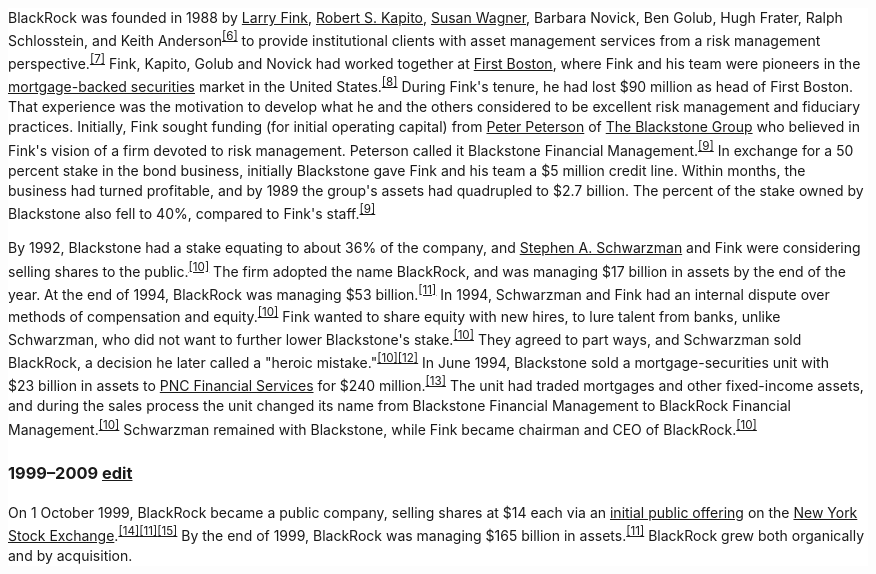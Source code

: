 BlackRock was founded in 1988 by [Larry Fink](https://en.m.wikipedia.org/wiki/Larry_Fink "Larry Fink"), [Robert S. Kapito](https://en.m.wikipedia.org/wiki/Robert_S._Kapito "Robert S. Kapito"), [Susan Wagner](https://en.m.wikipedia.org/wiki/Susan_Wagner "Susan Wagner"), Barbara Novick, Ben Golub, Hugh Frater, Ralph Schlosstein, and Keith Anderson<sup id="cite_ref-6"><a href="https://en.m.wikipedia.org/wiki/BlackRock#cite_note-6">[6]</a></sup> to provide institutional clients with asset management services from a risk management perspective.<sup id="cite_ref-7"><a href="https://en.m.wikipedia.org/wiki/BlackRock#cite_note-7">[7]</a></sup> Fink, Kapito, Golub and Novick had worked together at [First Boston](https://en.m.wikipedia.org/wiki/First_Boston "First Boston"), where Fink and his team were pioneers in the [mortgage-backed securities](https://en.m.wikipedia.org/wiki/Mortgage-backed_security "Mortgage-backed security") market in the United States.<sup id="cite_ref-8"><a href="https://en.m.wikipedia.org/wiki/BlackRock#cite_note-8">[8]</a></sup> During Fink's tenure, he had lost $90 million as head of First Boston. That experience was the motivation to develop what he and the others considered to be excellent risk management and fiduciary practices. Initially, Fink sought funding (for initial operating capital) from [Peter Peterson](https://en.m.wikipedia.org/wiki/Peter_G._Peterson "Peter G. Peterson") of [The Blackstone Group](https://en.m.wikipedia.org/wiki/The_Blackstone_Group "The Blackstone Group") who believed in Fink's vision of a firm devoted to risk management. Peterson called it Blackstone Financial Management.<sup id="cite_ref-:4_9-0"><a href="https://en.m.wikipedia.org/wiki/BlackRock#cite_note-:4-9">[9]</a></sup> In exchange for a 50 percent stake in the bond business, initially Blackstone gave Fink and his team a $5 million credit line. Within months, the business had turned profitable, and by 1989 the group's assets had quadrupled to $2.7 billion. The percent of the stake owned by Blackstone also fell to 40%, compared to Fink's staff.<sup id="cite_ref-:4_9-1"><a href="https://en.m.wikipedia.org/wiki/BlackRock#cite_note-:4-9">[9]</a></sup>

By 1992, Blackstone had a stake equating to about 36% of the company, and [Stephen A. Schwarzman](https://en.m.wikipedia.org/wiki/Stephen_A._Schwarzman "Stephen A. Schwarzman") and Fink were considering selling shares to the public.<sup id="cite_ref-heroic_10-0"><a href="https://en.m.wikipedia.org/wiki/BlackRock#cite_note-heroic-10">[10]</a></sup> The firm adopted the name BlackRock, and was managing $17 billion in assets by the end of the year. At the end of 1994, BlackRock was managing $53 billion.<sup id="cite_ref-main-history_11-0"><a href="https://en.m.wikipedia.org/wiki/BlackRock#cite_note-main-history-11">[11]</a></sup> In 1994, Schwarzman and Fink had an internal dispute over methods of compensation and equity.<sup id="cite_ref-heroic_10-1"><a href="https://en.m.wikipedia.org/wiki/BlackRock#cite_note-heroic-10">[10]</a></sup> Fink wanted to share equity with new hires, to lure talent from banks, unlike Schwarzman, who did not want to further lower Blackstone's stake.<sup id="cite_ref-heroic_10-2"><a href="https://en.m.wikipedia.org/wiki/BlackRock#cite_note-heroic-10">[10]</a></sup> They agreed to part ways, and Schwarzman sold BlackRock, a decision he later called a "heroic mistake."<sup id="cite_ref-heroic_10-3"><a href="https://en.m.wikipedia.org/wiki/BlackRock#cite_note-heroic-10">[10]</a></sup><sup id="cite_ref-12"><a href="https://en.m.wikipedia.org/wiki/BlackRock#cite_note-12">[12]</a></sup> In June 1994, Blackstone sold a mortgage-securities unit with $23 billion in assets to [PNC Financial Services](https://en.m.wikipedia.org/wiki/PNC_Financial_Services "PNC Financial Services") for $240 million.<sup id="cite_ref-fortune-admired_13-0"><a href="https://en.m.wikipedia.org/wiki/BlackRock#cite_note-fortune-admired-13">[13]</a></sup> The unit had traded mortgages and other fixed-income assets, and during the sales process the unit changed its name from Blackstone Financial Management to BlackRock Financial Management.<sup id="cite_ref-heroic_10-4"><a href="https://en.m.wikipedia.org/wiki/BlackRock#cite_note-heroic-10">[10]</a></sup> Schwarzman remained with Blackstone, while Fink became chairman and CEO of BlackRock.<sup id="cite_ref-heroic_10-5"><a href="https://en.m.wikipedia.org/wiki/BlackRock#cite_note-heroic-10">[10]</a></sup>

### 1999–2009 [edit](https://en.m.wikipedia.org/w/index.php?title=BlackRock&action=edit&section=3 "Edit section: 1999–2009")

On 1 October 1999, BlackRock became a public company, selling shares at $14 each via an [initial public offering](https://en.m.wikipedia.org/wiki/Initial_public_offering "Initial public offering") on the [New York Stock Exchange](https://en.m.wikipedia.org/wiki/New_York_Stock_Exchange "New York Stock Exchange").<sup id="cite_ref-14"><a href="https://en.m.wikipedia.org/wiki/BlackRock#cite_note-14">[14]</a></sup><sup id="cite_ref-main-history_11-1"><a href="https://en.m.wikipedia.org/wiki/BlackRock#cite_note-main-history-11">[11]</a></sup><sup id="cite_ref-15"><a href="https://en.m.wikipedia.org/wiki/BlackRock#cite_note-15">[15]</a></sup> By the end of 1999, BlackRock was managing $165 billion in assets.<sup id="cite_ref-main-history_11-2"><a href="https://en.m.wikipedia.org/wiki/BlackRock#cite_note-main-history-11">[11]</a></sup> BlackRock grew both organically and by acquisition.
